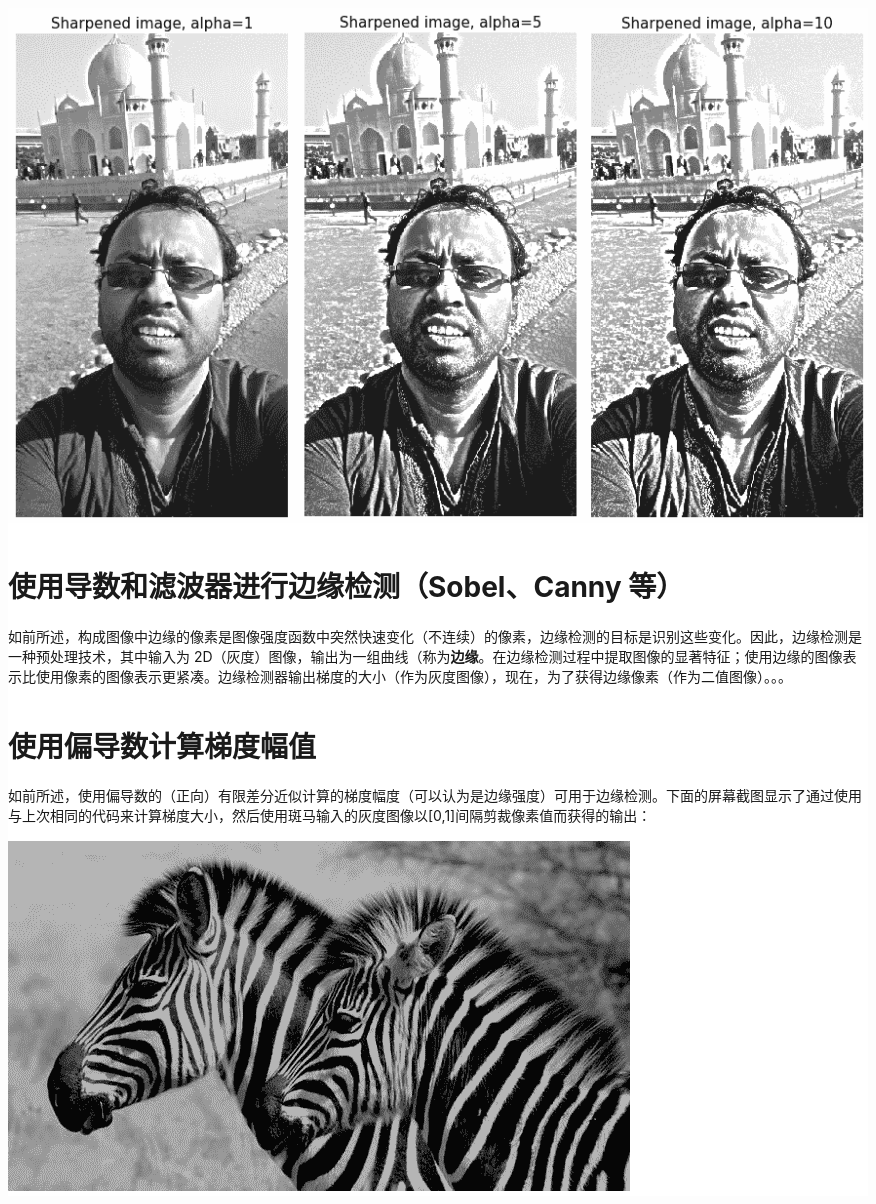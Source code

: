 ![](img/18c83f5b-8cbb-4486-b9a8-68bd248a55ce.png)

# 使用导数和滤波器进行边缘检测（Sobel、Canny 等）

如前所述，构成图像中边缘的像素是图像强度函数中突然快速变化（不连续）的像素，边缘检测的目标是识别这些变化。因此，边缘检测是一种预处理技术，其中输入为 2D（灰度）图像，输出为一组曲线（称为**边缘**。在边缘检测过程中提取图像的显著特征；使用边缘的图像表示比使用像素的图像表示更紧凑。边缘检测器输出梯度的大小（作为灰度图像），现在，为了获得边缘像素（作为二值图像）。。。

# 使用偏导数计算梯度幅值

如前所述，使用偏导数的（正向）有限差分近似计算的梯度幅度（可以认为是边缘强度）可用于边缘检测。下面的屏幕截图显示了通过使用与上次相同的代码来计算梯度大小，然后使用斑马输入的灰度图像以[0,1]间隔剪裁像素值而获得的输出：

![](img/53d8dce4-c46f-4c1d-b34c-66f1265bd524.png)
